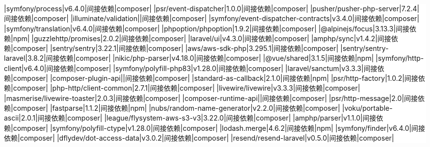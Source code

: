|symfony/process|v6.4.0|间接依赖|composer|
|psr/event-dispatcher|1.0.0|间接依赖|composer|
|pusher/pusher-php-server|7.2.4|间接依赖|composer|
|illuminate/validation||间接依赖|composer|
|symfony/event-dispatcher-contracts|v3.4.0|间接依赖|composer|
|symfony/translation|v6.4.0|间接依赖|composer|
|phpoption/phpoption|1.9.2|间接依赖|composer|
|@alpinejs/focus|3.13.3|间接依赖|npm|
|guzzlehttp/promises|2.0.2|间接依赖|composer|
|laravel/ui|v4.3.0|间接依赖|composer|
|amphp/sync|v1.4.2|间接依赖|composer|
|sentry/sentry|3.22.1|间接依赖|composer|
|aws/aws-sdk-php|3.295.1|间接依赖|composer|
|sentry/sentry-laravel|3.8.2|间接依赖|composer|
|nikic/php-parser|v4.18.0|间接依赖|composer|
|@vue/shared|3.1.5|间接依赖|npm|
|symfony/http-client|v6.4.0|间接依赖|composer|
|symfony/polyfill-php83|v1.28.0|间接依赖|composer|
|laravel/sanctum|v3.3.3|间接依赖|composer|
|composer-plugin-api||间接依赖|composer|
|standard-as-callback|2.1.0|间接依赖|npm|
|psr/http-factory|1.0.2|间接依赖|composer|
|php-http/client-common|2.7.1|间接依赖|composer|
|livewire/livewire|v3.3.3|间接依赖|composer|
|masmerise/livewire-toaster|2.0.3|间接依赖|composer|
|composer-runtime-api||间接依赖|composer|
|psr/http-message|2.0|间接依赖|composer|
|fastparse|1.1.2|间接依赖|npm|
|nubs/random-name-generator|v2.2.0|间接依赖|composer|
|voku/portable-ascii|2.0.1|间接依赖|composer|
|league/flysystem-aws-s3-v3|3.22.0|间接依赖|composer|
|amphp/parser|v1.1.0|间接依赖|composer|
|symfony/polyfill-ctype|v1.28.0|间接依赖|composer|
|lodash.merge|4.6.2|间接依赖|npm|
|symfony/finder|v6.4.0|间接依赖|composer|
|dflydev/dot-access-data|v3.0.2|间接依赖|composer|
|resend/resend-laravel|v0.5.0|间接依赖|composer|